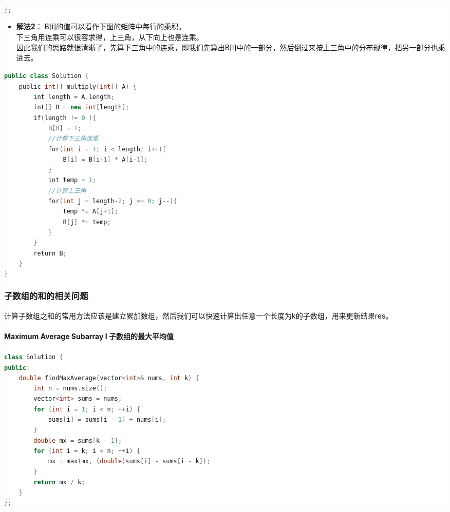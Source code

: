 ```cpp
};
```

* **解法2**：
B[i]的值可以看作下图的矩阵中每行的乘积。  
下三角用连乘可以很容求得，上三角，从下向上也是连乘。  
因此我们的思路就很清晰了，先算下三角中的连乘，即我们先算出B[i]中的一部分，然后倒过来按上三角中的分布规律，把另一部分也乘进去。


```cpp
public class Solution {
    public int[] multiply(int[] A) {
        int length = A.length;
        int[] B = new int[length];
        if(length != 0 ){
            B[0] = 1;
            //计算下三角连乘
            for(int i = 1; i < length; i++){
                B[i] = B[i-1] * A[i-1];
            }
            int temp = 1;
            //计算上三角
            for(int j = length-2; j >= 0; j--){
                temp *= A[j+1];
                B[j] *= temp;
            }
        }
        return B;
    }
}
```


### 子数组的和的相关问题
计算子数组之和的常用方法应该是建立累加数组，然后我们可以快速计算出任意一个长度为k的子数组，用来更新结果res。

#### Maximum Average Subarray I 子数组的最大平均值

```cpp
class Solution {
public:
    double findMaxAverage(vector<int>& nums, int k) {
        int n = nums.size();
        vector<int> sums = nums;
        for (int i = 1; i < n; ++i) {
            sums[i] = sums[i - 1] + nums[i];
        }
        double mx = sums[k - 1];
        for (int i = k; i < n; ++i) {
            mx = max(mx, (double)sums[i] - sums[i - k]);
        }
        return mx / k;
    }
};
```
